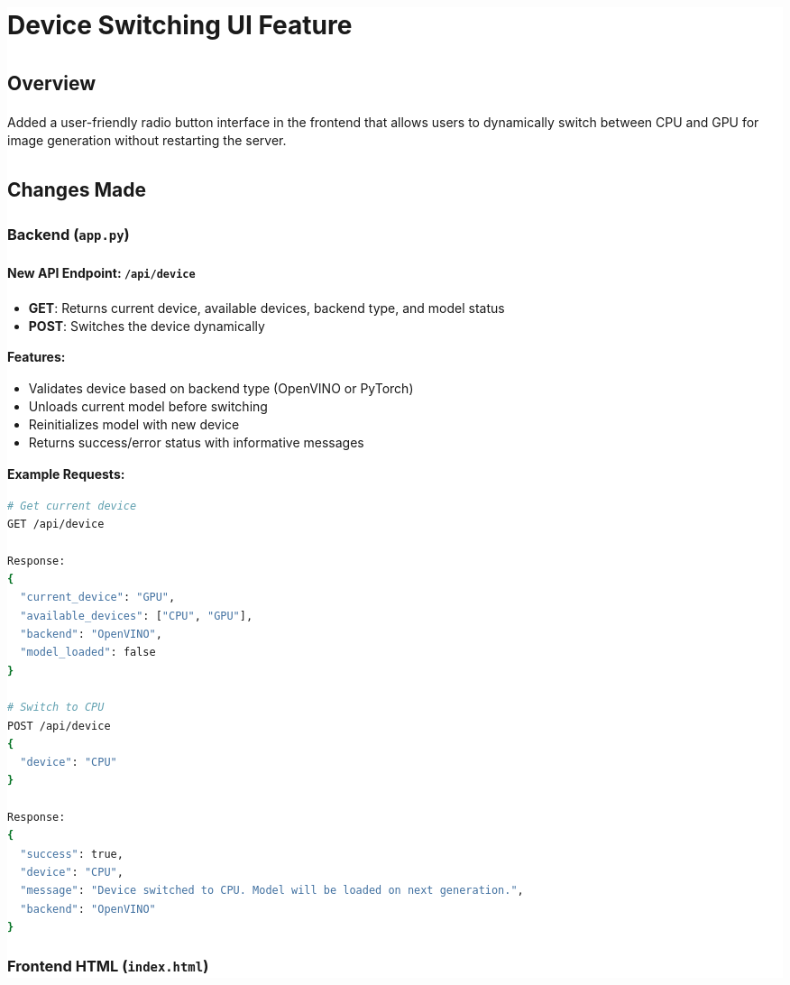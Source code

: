 # Device Switching UI Feature

## Overview
Added a user-friendly radio button interface in the frontend that allows users to dynamically switch between CPU and GPU for image generation without restarting the server.

## Changes Made

### Backend (`app.py`)

#### New API Endpoint: `/api/device`
- **GET**: Returns current device, available devices, backend type, and model status
- **POST**: Switches the device dynamically

**Features:**
- Validates device based on backend type (OpenVINO or PyTorch)
- Unloads current model before switching
- Reinitializes model with new device
- Returns success/error status with informative messages

**Example Requests:**

```bash
# Get current device
GET /api/device

Response:
{
  "current_device": "GPU",
  "available_devices": ["CPU", "GPU"],
  "backend": "OpenVINO",
  "model_loaded": false
}

# Switch to CPU
POST /api/device
{
  "device": "CPU"
}

Response:
{
  "success": true,
  "device": "CPU",
  "message": "Device switched to CPU. Model will be loaded on next generation.",
  "backend": "OpenVINO"
}
```

### Frontend HTML (`index.html`)
